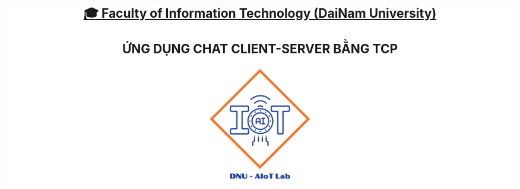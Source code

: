 <h2 align="center">
    <a href="https://dainam.edu.vn/vi/khoa-cong-nghe-thong-tin">
    🎓 Faculty of Information Technology (DaiNam University)
    </a>
</h2>
<h2 align="center">
   ỨNG DỤNG CHAT CLIENT-SERVER BẰNG TCP
</h2>
<div align="center">
    <p align="center">
        <img src="images/aiotlab_logo.png" alt="AIoTLab Logo" width="170"/>